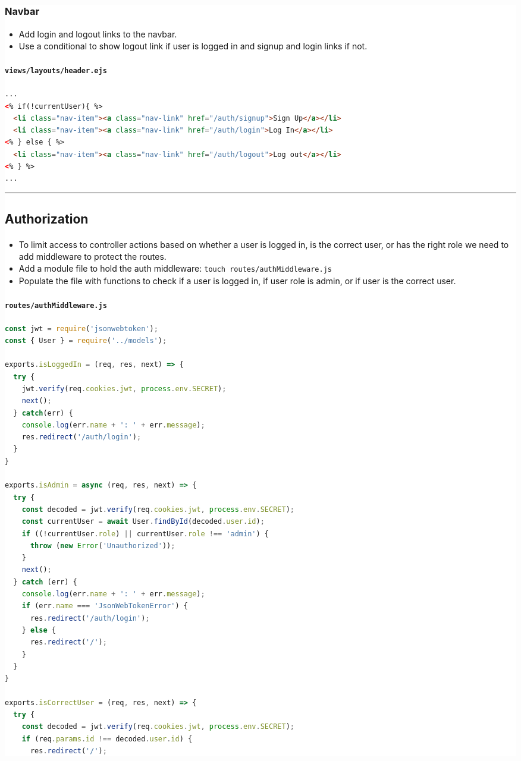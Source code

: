 ### Navbar
* Add login and logout links to the navbar.
* Use a conditional to show logout link if user is logged in and signup and login links if not.
#### **`views/layouts/header.ejs`**
``` html
...
<% if(!currentUser){ %>
  <li class="nav-item"><a class="nav-link" href="/auth/signup">Sign Up</a></li>
  <li class="nav-item"><a class="nav-link" href="/auth/login">Log In</a></li>   
<% } else { %>
  <li class="nav-item"><a class="nav-link" href="/auth/logout">Log out</a></li>         
<% } %>
...
```

---
## Authorization

* To limit access to controller actions based on whether a user is logged in, is the correct user, or has the right role we need to add middleware to protect the routes.
* Add a module file to hold the auth middleware:
`touch routes/authMiddleware.js`
* Populate the file with functions to check if a user is logged in, if user role is admin, or if user is the correct user.
#### **`routes/authMiddleware.js`**
``` js
const jwt = require('jsonwebtoken');
const { User } = require('../models');

exports.isLoggedIn = (req, res, next) => {
  try {
    jwt.verify(req.cookies.jwt, process.env.SECRET);
    next();
  } catch(err) {
    console.log(err.name + ': ' + err.message);
    res.redirect('/auth/login'); 
  }
}

exports.isAdmin = async (req, res, next) => {
  try {
    const decoded = jwt.verify(req.cookies.jwt, process.env.SECRET);
    const currentUser = await User.findById(decoded.user.id);
    if ((!currentUser.role) || currentUser.role !== 'admin') {
      throw (new Error('Unauthorized'));
    }
    next();
  } catch (err) {
    console.log(err.name + ': ' + err.message);
    if (err.name === 'JsonWebTokenError') {
      res.redirect('/auth/login');
    } else {
      res.redirect('/');
    }
  }
}

exports.isCorrectUser = (req, res, next) => {
  try {
    const decoded = jwt.verify(req.cookies.jwt, process.env.SECRET);
    if (req.params.id !== decoded.user.id) {
      res.redirect('/');
```